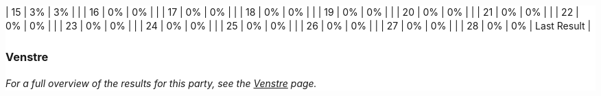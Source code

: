 | 15 | 3% | 3% |  |
| 16 | 0% | 0% |  |
| 17 | 0% | 0% |  |
| 18 | 0% | 0% |  |
| 19 | 0% | 0% |  |
| 20 | 0% | 0% |  |
| 21 | 0% | 0% |  |
| 22 | 0% | 0% |  |
| 23 | 0% | 0% |  |
| 24 | 0% | 0% |  |
| 25 | 0% | 0% |  |
| 26 | 0% | 0% |  |
| 27 | 0% | 0% |  |
| 28 | 0% | 0% | Last Result |

### Venstre

*For a full overview of the results for this party, see the [Venstre](party-venstre.html) page.*
